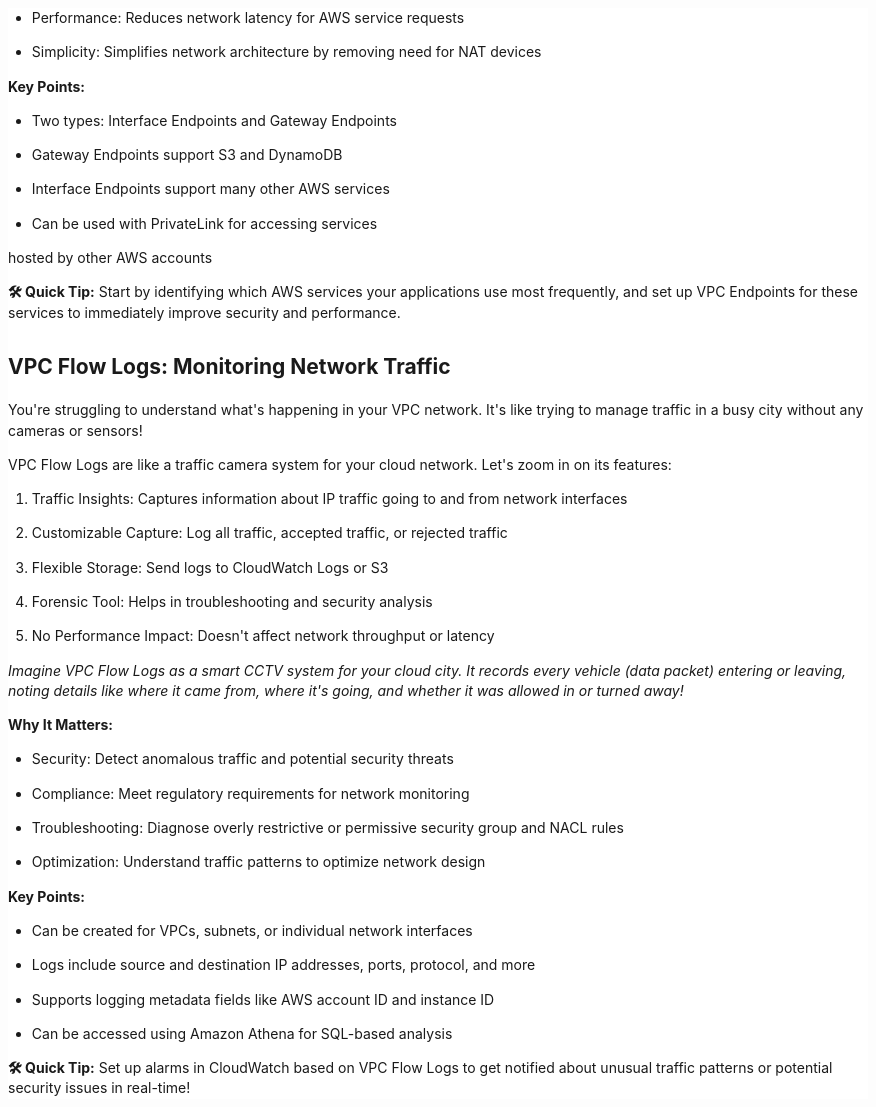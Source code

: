 - Performance: Reduces network latency for AWS service requests

- Simplicity: Simplifies network architecture by removing need for NAT devices

 **Key Points:**

 - Two types: Interface Endpoints and Gateway Endpoints 
 - Gateway Endpoints support S3 and DynamoDB

 - Interface Endpoints support many other AWS services 
 - Can be used with PrivateLink for accessing services

 hosted by other AWS accounts

 **🛠 Quick Tip:** Start by identifying which AWS services your applications use most frequently, and set up VPC Endpoints for these services to immediately improve security and performance.


## VPC Flow Logs: Monitoring Network Traffic

 You're struggling to understand what's happening in your VPC network. It's like trying to manage traffic in a busy city without any cameras or sensors!

 VPC Flow Logs are like a traffic camera system for your cloud network. Let's zoom in on its features:

1.  Traffic Insights: Captures information about IP traffic going to and from network interfaces

2.  Customizable Capture: Log all traffic, accepted traffic, or rejected traffic

3.  Flexible Storage: Send logs to CloudWatch Logs or S3

4.  Forensic Tool: Helps in troubleshooting and security analysis

5.  No Performance Impact: Doesn't affect network throughput or latency

 *Imagine VPC Flow Logs as a smart CCTV system for your cloud city. It records every vehicle (data packet) entering or leaving, noting details like where it came from, where it's going, and whether it was allowed in or turned away!*

**Why It Matters:**

- Security: Detect anomalous traffic and potential security threats

- Compliance: Meet regulatory requirements for network monitoring

- Troubleshooting: Diagnose overly restrictive or permissive security group and NACL rules

-  Optimization: Understand traffic patterns to optimize network design

**Key Points:**

- Can be created for VPCs, subnets, or individual network interfaces

- Logs include source and destination IP addresses, ports, protocol, and more

- Supports logging metadata fields like AWS account ID and instance ID

- Can be accessed using Amazon Athena for SQL-based analysis

 **🛠 Quick Tip:** Set up alarms in CloudWatch based on VPC Flow Logs to get notified about unusual traffic patterns or potential security issues in real-time!
